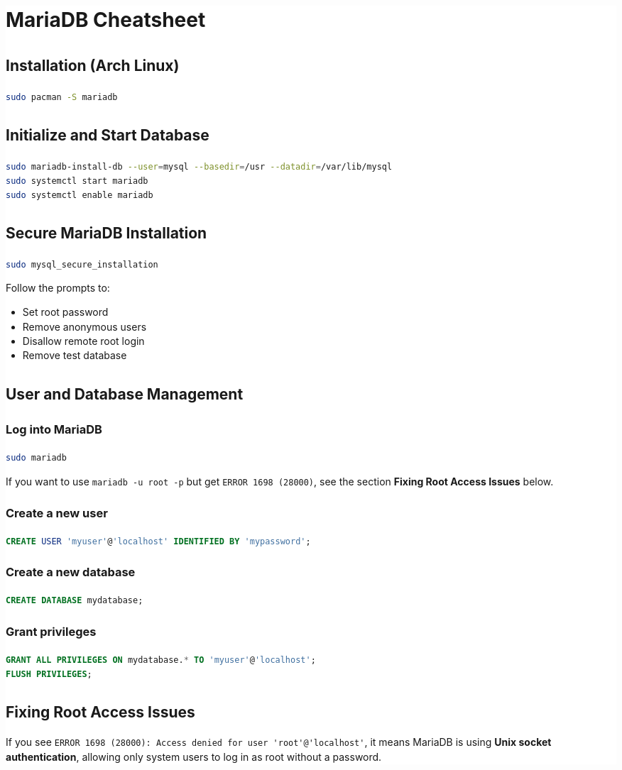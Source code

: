 # MariaDB Cheatsheet

## **Installation (Arch Linux)**
```sh
sudo pacman -S mariadb
```

## **Initialize and Start Database**
```sh
sudo mariadb-install-db --user=mysql --basedir=/usr --datadir=/var/lib/mysql
sudo systemctl start mariadb
sudo systemctl enable mariadb
```

## **Secure MariaDB Installation**
```sh
sudo mysql_secure_installation
```
Follow the prompts to:
- Set root password
- Remove anonymous users
- Disallow remote root login
- Remove test database

## **User and Database Management**
### Log into MariaDB
```sh
sudo mariadb
```
If you want to use `mariadb -u root -p` but get `ERROR 1698 (28000)`, see the section **Fixing Root Access Issues** below.

### Create a new user
```sql
CREATE USER 'myuser'@'localhost' IDENTIFIED BY 'mypassword';
```

### Create a new database
```sql
CREATE DATABASE mydatabase;
```

### Grant privileges
```sql
GRANT ALL PRIVILEGES ON mydatabase.* TO 'myuser'@'localhost';
FLUSH PRIVILEGES;
```

## **Fixing Root Access Issues**
If you see `ERROR 1698 (28000): Access denied for user 'root'@'localhost'`, it means MariaDB is using **Unix socket authentication**, allowing only system users to log in as root without a password.
